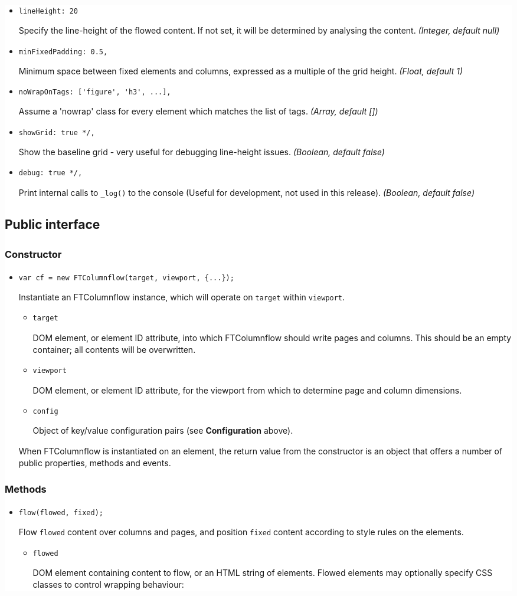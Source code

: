 *	`lineHeight: 20`

	Specify the line-height of the flowed content. If not set, it will be determined by analysing the content. *(Integer, default null)*

*	`minFixedPadding: 0.5,`

	Minimum space between fixed elements and columns, expressed as a multiple of the grid height. *(Float, default 1)*

*	`noWrapOnTags: ['figure', 'h3', ...],`

	Assume a 'nowrap' class for every element which matches the list of tags. *(Array, default [])*

*	`showGrid: true */,`

	Show the baseline grid - very useful for debugging line-height issues. *(Boolean, default false)*

*	`debug: true */,`

	Print internal calls to `_log()` to the console (Useful for development, not used in this release). *(Boolean, default false)*


## Public interface

### Constructor

*	`var cf = new FTColumnflow(target, viewport, {...});`

	Instantiate an FTColumnflow instance, which will operate on `target` within `viewport`.

	* `target`

		DOM element, or element ID attribute, into which FTColumnflow should write pages and columns. This should be an empty container; all contents will be overwritten.

	* `viewport`

		DOM element, or element ID attribute, for the viewport from which to determine page and column dimensions.

	* `config`

		Object of key/value configuration pairs (see **Configuration** above).

	When FTColumnflow is instantiated on an element, the return value from the constructor is an object that offers a number of public properties, methods and events.

### Methods

*	`flow(flowed, fixed);`

	Flow `flowed` content over columns and pages, and position `fixed` content according to style rules on the elements.

	* `flowed`

		DOM element containing content to flow, or an HTML string of elements. Flowed elements may optionally specify CSS classes to control wrapping behaviour:
